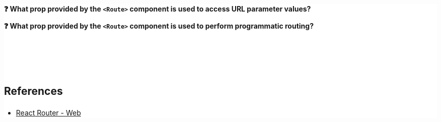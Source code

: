 **❓ What prop provided by the `<Route>` component is used to access URL parameter values?**

**❓ What prop provided by the `<Route>` component is used to perform programmatic routing?**


<br>
<br>
<br>



## References

- [React Router - Web](https://reacttraining.com/react-router/web/guides/quick-start)






